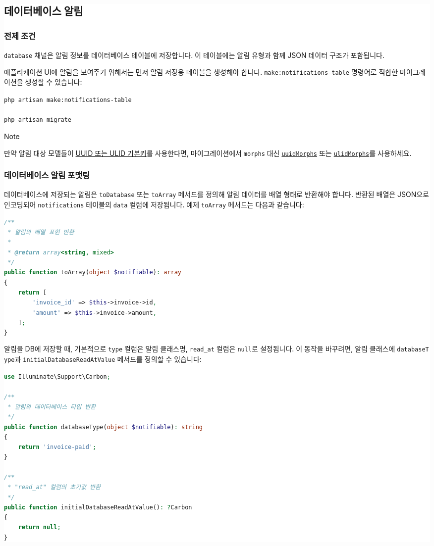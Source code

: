 <a name="database-notifications"></a>
## 데이터베이스 알림

<a name="database-prerequisites"></a>
### 전제 조건

`database` 채널은 알림 정보를 데이터베이스 테이블에 저장합니다. 이 테이블에는 알림 유형과 함께 JSON 데이터 구조가 포함됩니다.

애플리케이션 UI에 알림을 보여주기 위해서는 먼저 알림 저장용 테이블을 생성해야 합니다. `make:notifications-table` 명령어로 적합한 마이그레이션을 생성할 수 있습니다:

```shell
php artisan make:notifications-table

php artisan migrate
```

> [!NOTE]
> 만약 알림 대상 모델들이 [UUID 또는 ULID 기본키](/docs/11.x/eloquent#uuid-and-ulid-keys)를 사용한다면, 마이그레이션에서 `morphs` 대신 [`uuidMorphs`](/docs/11.x/migrations#column-method-uuidMorphs) 또는 [`ulidMorphs`](/docs/11.x/migrations#column-method-ulidMorphs)를 사용하세요.

<a name="formatting-database-notifications"></a>
### 데이터베이스 알림 포맷팅

데이터베이스에 저장되는 알림은 `toDatabase` 또는 `toArray` 메서드를 정의해 알림 데이터를 배열 형태로 반환해야 합니다. 반환된 배열은 JSON으로 인코딩되어 `notifications` 테이블의 `data` 컬럼에 저장됩니다. 예제 `toArray` 메서드는 다음과 같습니다:

```php
/**
 * 알림의 배열 표현 반환
 *
 * @return array<string, mixed>
 */
public function toArray(object $notifiable): array
{
    return [
        'invoice_id' => $this->invoice->id,
        'amount' => $this->invoice->amount,
    ];
}
```

알림을 DB에 저장할 때, 기본적으로 `type` 컬럼은 알림 클래스명, `read_at` 컬럼은 `null`로 설정됩니다. 이 동작을 바꾸려면, 알림 클래스에 `databaseType`과 `initialDatabaseReadAtValue` 메서드를 정의할 수 있습니다:

```php
use Illuminate\Support\Carbon;

/**
 * 알림의 데이터베이스 타입 반환
 */
public function databaseType(object $notifiable): string
{
    return 'invoice-paid';
}

/**
 * "read_at" 컬럼의 초기값 반환
 */
public function initialDatabaseReadAtValue(): ?Carbon
{
    return null;
}
```
